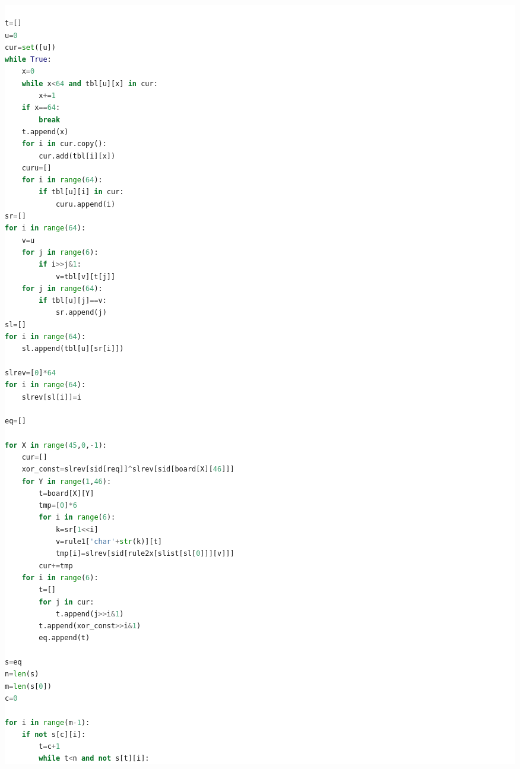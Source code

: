 ```python

t=[]
u=0
cur=set([u])
while True:
	x=0
	while x<64 and tbl[u][x] in cur:
		x+=1
	if x==64:
		break
	t.append(x)
	for i in cur.copy():
		cur.add(tbl[i][x])
	curu=[]
	for i in range(64):
		if tbl[u][i] in cur:
			curu.append(i)
sr=[]
for i in range(64):
	v=u
	for j in range(6):
		if i>>j&1:
			v=tbl[v][t[j]]
	for j in range(64):
		if tbl[u][j]==v:
			sr.append(j)
sl=[]
for i in range(64):
	sl.append(tbl[u][sr[i]])

slrev=[0]*64
for i in range(64):
	slrev[sl[i]]=i

eq=[]

for X in range(45,0,-1):
	cur=[]
	xor_const=slrev[sid[req]]^slrev[sid[board[X][46]]]
	for Y in range(1,46):
		t=board[X][Y]
		tmp=[0]*6
		for i in range(6):
			k=sr[1<<i]
			v=rule1['char'+str(k)][t]
			tmp[i]=slrev[sid[rule2x[slist[sl[0]]][v]]]
		cur+=tmp
	for i in range(6):
		t=[]
		for j in cur:
			t.append(j>>i&1)
		t.append(xor_const>>i&1)
		eq.append(t)

s=eq
n=len(s)
m=len(s[0])
c=0

for i in range(m-1):
	if not s[c][i]:
		t=c+1
		while t<n and not s[t][i]:
```